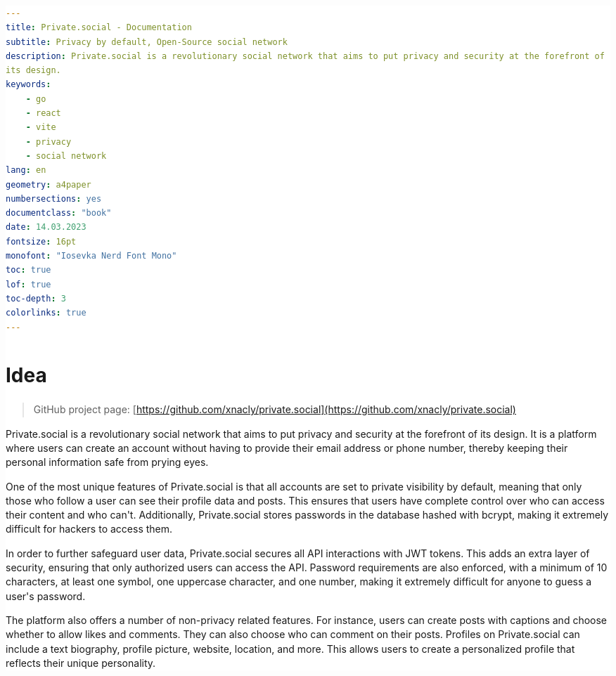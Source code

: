 ```yaml
---
title: Private.social - Documentation
subtitle: Privacy by default, Open-Source social network
description: Private.social is a revolutionary social network that aims to put privacy and security at the forefront of its design.
keywords:
    - go
    - react
    - vite
    - privacy
    - social network
lang: en
geometry: a4paper
numbersections: yes
documentclass: "book"
date: 14.03.2023
fontsize: 16pt
monofont: "Iosevka Nerd Font Mono"
toc: true
lof: true
toc-depth: 3
colorlinks: true
---
```


# Idea

> GitHub project page: [https://github.com/xnacly/private.social](https://github.com/xnacly/private.social)

Private.social is a revolutionary social network that aims to put privacy and security at the forefront of its design.
It is a platform where users can create an account without having to provide their email address or phone number, thereby keeping their personal information safe from prying eyes.

One of the most unique features of Private.social is that all accounts are set to private visibility by default, meaning that only those who follow a user can see their profile data and posts.
This ensures that users have complete control over who can access their content and who can't.
Additionally, Private.social stores passwords in the database hashed with bcrypt, making it extremely difficult for hackers to access them.

In order to further safeguard user data, Private.social secures all API interactions with JWT tokens.
This adds an extra layer of security, ensuring that only authorized users can access the API.
Password requirements are also enforced, with a minimum of 10 characters, at least one symbol, one uppercase character, and one number, making it extremely difficult for anyone to guess a user's password.

The platform also offers a number of non-privacy related features.
For instance, users can create posts with captions and choose whether to allow likes and comments.
They can also choose who can comment on their posts.
Profiles on Private.social can include a text biography, profile picture, website, location, and more.
This allows users to create a personalized profile that reflects their unique personality.
